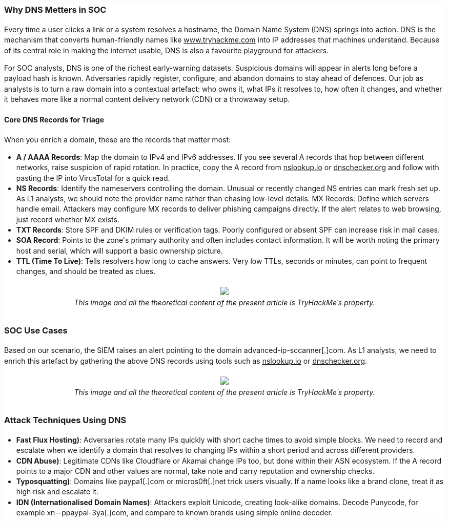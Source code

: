 <h3>Why DNS Metters in SOC</h3>
<p>Every time a user clicks a link or a system resolves a hostname, the Domain Name System (DNS) springs into action. DNS is the mechanism that converts human-friendly names like <a href="https://www.tryhackme.com/">www.tryhackme.com</a> into IP addresses that machines understand. Because of its central role in making the internet usable, DNS is also a favourite playground for attackers.<br>

For SOC analysts, DNS is one of the richest early-warning datasets. Suspicious domains will appear in alerts long before a payload hash is known. Adversaries rapidly register, configure, and abandon domains to stay ahead of defences. Our job as analysts is to turn a raw domain into a contextual artefact: who owns it, what IPs it resolves to, how often it changes, and whether it behaves more like a normal content delivery network (CDN) or a throwaway setup.</p>

<h4>Core DNS Records for Triage</h4>
<p>When you enrich a domain, these are the records that matter most:<br>

- <strong>A / AAAA Records</strong>: Map the domain to IPv4 and IPv6 addresses. If you see several A records that hop between different networks, raise suspicion of rapid rotation. In practice, copy the A record from <a href="https://www.nslookup.io/">nslookup.io</a> or <a href="https://dnschecker.org/">dnschecker.org</a> and follow with pasting the IP into VirusTotal for a quick read.<br>
- <strong>NS Records</strong>: Identify the nameservers controlling the domain. Unusual or recently changed NS entries can mark fresh set up. As L1 analysts, we should note the provider name rather than chasing low-level details.
MX Records: Define which servers handle email. Attackers may configure MX records to deliver phishing campaigns directly. If the alert relates to web browsing, just record whether MX exists.<br>
- <strong>TXT Records</strong>: Store SPF and DKIM rules or verification tags. Poorly configured or absent SPF can increase risk in mail cases.<br>
- <strong>SOA Record</strong>: Points to the zone's primary authority and often includes contact information. It will be worth noting the primary host and serial, which will support a basic ownership picture.<br>
- <strong>TTL (Time To Live)</strong>: Tells resolvers how long to cache answers. Very low TTLs, seconds or minutes, can point to frequent changes, and should be treated as clues.</p>

<h6 align="center"><img width="200px" src="https://github.com/user-attachments/assets/65c02c03-4e9c-4424-ae49-a8a98fdd06b3"><br>This image and all the theoretical content of the present article is TryHackMe´s property.</h6>

<h3>SOC Use Cases</h3>
<p>Based on our scenario, the SIEM raises an alert pointing to the domain advanced-ip-sccanner[.]com. As L1 analysts, we need to enrich this artefact by gathering the above DNS records using tools such as <a href="https://www.nslookup.io/">nslookup.io</a> or <a href="https://dnschecker.org/">dnschecker.org</a>.</p>

<h6 align="center"><img width="550px" src="https://github.com/user-attachments/assets/dc0ffd00-9b1c-4c95-8a9c-78b57b276ba2"><br>This image and all the theoretical content of the present article is TryHackMe´s property.</h6>

<h3>Attack Techniques Using DNS</h3>
<p>
    
- <strong>Fast Flux Hosting)</strong>: Adversaries rotate many IPs quickly with short cache times to avoid simple blocks. We need to record and escalate when we identify a domain that resolves to changing IPs within a short period and across different providers.<br>
- <strong>CDN Abuse)</strong>: Legitimate CDNs like Cloudflare or Akamai change IPs too, but done within their ASN ecosystem. If the A record points to a major CDN and other values are normal, take note and carry reputation and ownership checks.<br>
- <strong>Typosquatting)</strong>: Domains like paypa1[.]com or micros0ft[.]net trick users visually. If a name looks like a brand clone, treat it as high risk and escalate it.<br>
- <strong>IDN (Internationalised Domain Names)</strong>: Attackers exploit Unicode, creating look-alike domains. Decode Punycode, for example xn--ppaypal-3ya[.]com, and compare to known brands using simple online decoder.</p>
